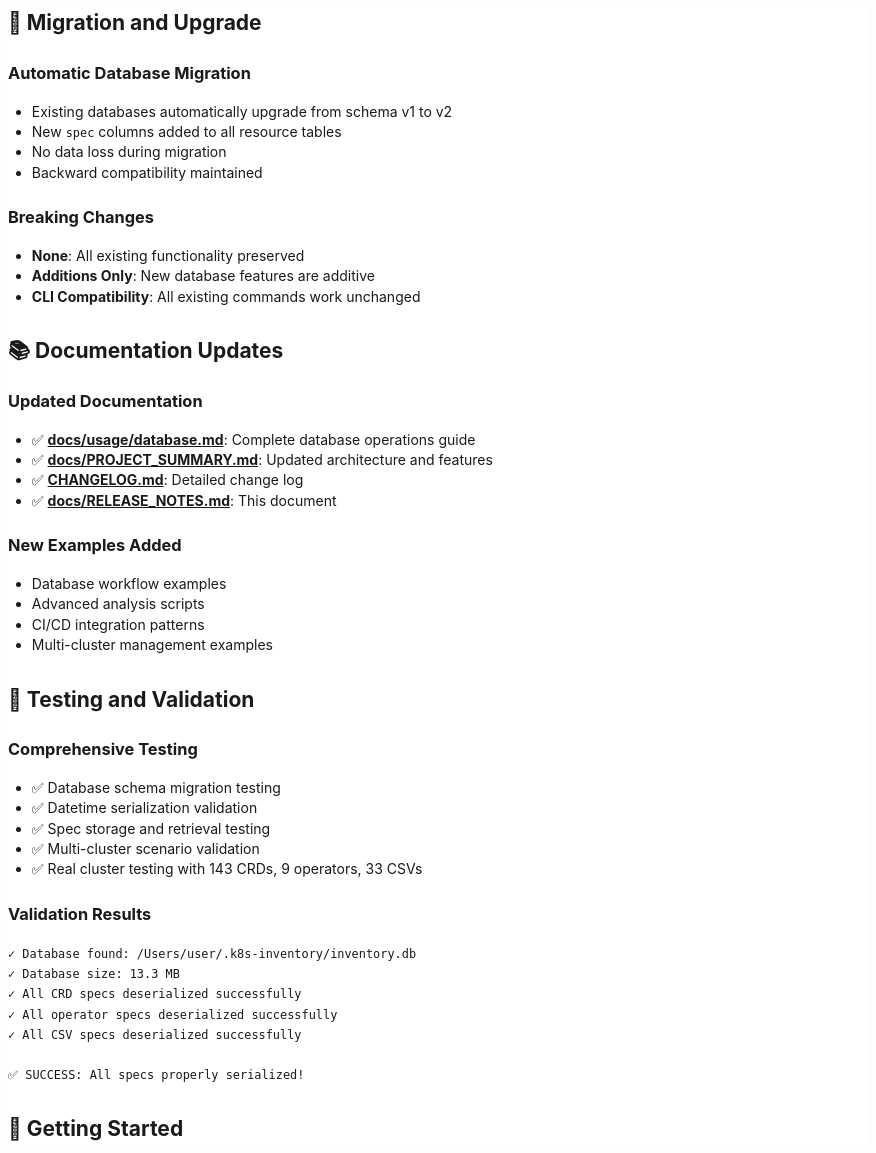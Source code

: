 ## 🔧 Migration and Upgrade

### Automatic Database Migration
- Existing databases automatically upgrade from schema v1 to v2
- New `spec` columns added to all resource tables  
- No data loss during migration
- Backward compatibility maintained

### Breaking Changes
- **None**: All existing functionality preserved
- **Additions Only**: New database features are additive
- **CLI Compatibility**: All existing commands work unchanged

## 📚 Documentation Updates

### Updated Documentation
- ✅ **[docs/usage/database.md](usage/database.md)**: Complete database operations guide
- ✅ **[docs/PROJECT_SUMMARY.md](PROJECT_SUMMARY.md)**: Updated architecture and features
- ✅ **[CHANGELOG.md](../CHANGELOG.md)**: Detailed change log
- ✅ **[docs/RELEASE_NOTES.md](RELEASE_NOTES.md)**: This document

### New Examples Added
- Database workflow examples
- Advanced analysis scripts
- CI/CD integration patterns  
- Multi-cluster management examples

## 🧪 Testing and Validation

### Comprehensive Testing
- ✅ Database schema migration testing
- ✅ Datetime serialization validation  
- ✅ Spec storage and retrieval testing
- ✅ Multi-cluster scenario validation
- ✅ Real cluster testing with 143 CRDs, 9 operators, 33 CSVs

### Validation Results
```
✓ Database found: /Users/user/.k8s-inventory/inventory.db
✓ Database size: 13.3 MB
✓ All CRD specs deserialized successfully
✓ All operator specs deserialized successfully  
✓ All CSV specs deserialized successfully

✅ SUCCESS: All specs properly serialized!
```

## 🚀 Getting Started
